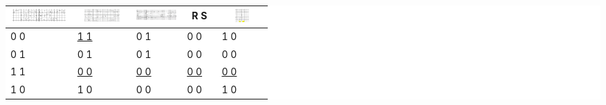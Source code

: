 <table><colgroup><col style="width: 25%" /><col style="width: 22%" /><col style="width: 19%" /><col style="width: 13%" /><col style="width: 19%" /></colgroup><thead><tr class="header"><th><img src="media/image16.png" style="width:0.80208in;height:0.19792in" /></th><th><img src="media/image17.png" style="width:0.70833in;height:0.1875in" /></th><th><img src="media/image18.png" style="width:0.60417in;height:0.1875in" /></th><th>R S</th><th><img src="media/image19.png" style="width:0.60417in;height:0.19792in" /></th></tr></thead><tbody><tr class="odd"><td>0 0</td><td><u>1 1</u></td><td>0 1</td><td>0 0</td><td>1 0</td></tr><tr class="even"><td>0 1</td><td>0 1</td><td>0 1</td><td>0 0</td><td>0 0</td></tr><tr class="odd"><td>1 1</td><td><u>0 0</u></td><td><u>0 0</u></td><td><u>0 0</u></td><td><u>0 0</u></td></tr><tr class="even"><td>1 0</td><td>1 0</td><td>0 0</td><td>0 0</td><td>1 0</td></tr></tbody></table>
